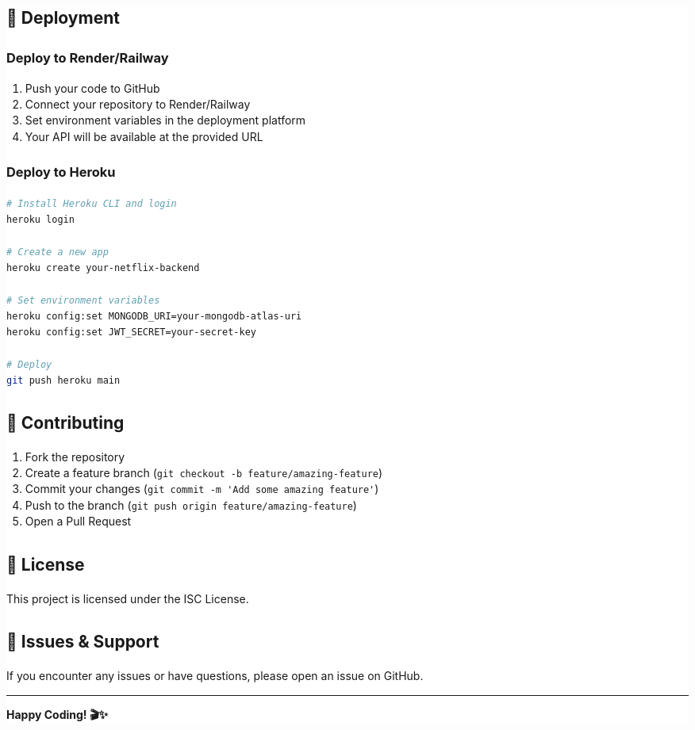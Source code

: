 ## 🚀 Deployment

### Deploy to Render/Railway

1. Push your code to GitHub
2. Connect your repository to Render/Railway
3. Set environment variables in the deployment platform
4. Your API will be available at the provided URL

### Deploy to Heroku

```bash
# Install Heroku CLI and login
heroku login

# Create a new app
heroku create your-netflix-backend

# Set environment variables
heroku config:set MONGODB_URI=your-mongodb-atlas-uri
heroku config:set JWT_SECRET=your-secret-key

# Deploy
git push heroku main
```

## 🤝 Contributing

1. Fork the repository
2. Create a feature branch (`git checkout -b feature/amazing-feature`)
3. Commit your changes (`git commit -m 'Add some amazing feature'`)
4. Push to the branch (`git push origin feature/amazing-feature`)
5. Open a Pull Request

## 📝 License

This project is licensed under the ISC License.

## 🐛 Issues & Support

If you encounter any issues or have questions, please open an issue on GitHub.

---

**Happy Coding! 🎬✨**